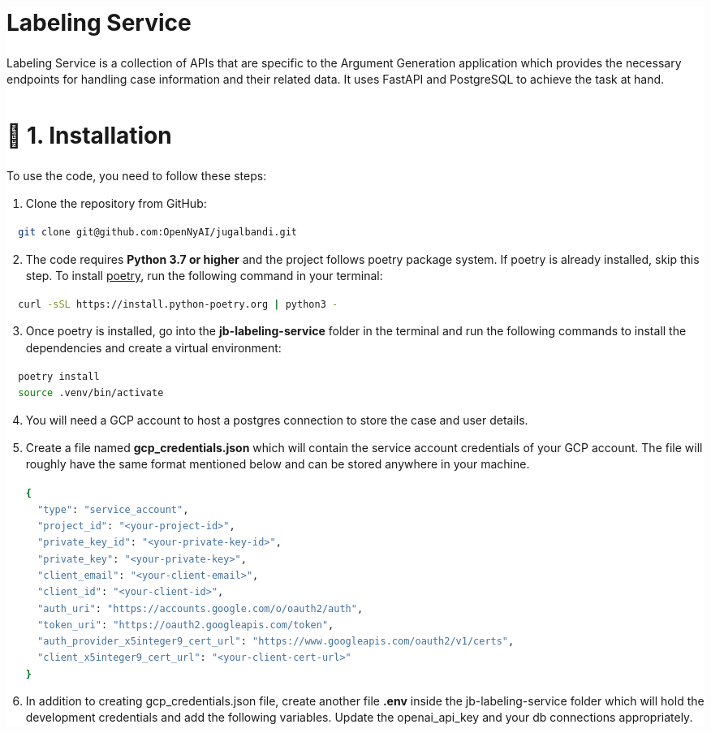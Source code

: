 # Labeling Service

Labeling Service is a collection of APIs that are specific to the Argument Generation application which provides the necessary endpoints for handling case information and their related data. It uses FastAPI and PostgreSQL to achieve the task at hand.

# 🔧 1. Installation

To use the code, you need to follow these steps:

1. Clone the repository from GitHub:

```bash
  git clone git@github.com:OpenNyAI/jugalbandi.git
```

2. The code requires **Python 3.7 or higher** and the project follows poetry package system. If poetry is already installed, skip this step. To install [poetry](https://python-poetry.org/docs/), run the following command in your terminal:

```bash
  curl -sSL https://install.python-poetry.org | python3 -
```

3. Once poetry is installed, go into the **jb-labeling-service** folder in the terminal and run the following commands to install the dependencies and create a virtual environment:

```bash
  poetry install
  source .venv/bin/activate
```

4. You will need a GCP account to host a postgres connection to store the case and user details.

5. Create a file named **gcp_credentials.json** which will contain the service account credentials of your GCP account. The file will roughly have the same format mentioned below and can be stored anywhere in your machine.

   ```bash
   {
     "type": "service_account",
     "project_id": "<your-project-id>",
     "private_key_id": "<your-private-key-id>",
     "private_key": "<your-private-key>",
     "client_email": "<your-client-email>",
     "client_id": "<your-client-id>",
     "auth_uri": "https://accounts.google.com/o/oauth2/auth",
     "token_uri": "https://oauth2.googleapis.com/token",
     "auth_provider_x5integer9_cert_url": "https://www.googleapis.com/oauth2/v1/certs",
     "client_x5integer9_cert_url": "<your-client-cert-url>"
   }
   ```

6. In addition to creating gcp_credentials.json file, create another file **.env** inside the jb-labeling-service folder which will hold the development credentials and add the following variables. Update the openai_api_key and your db connections appropriately.
